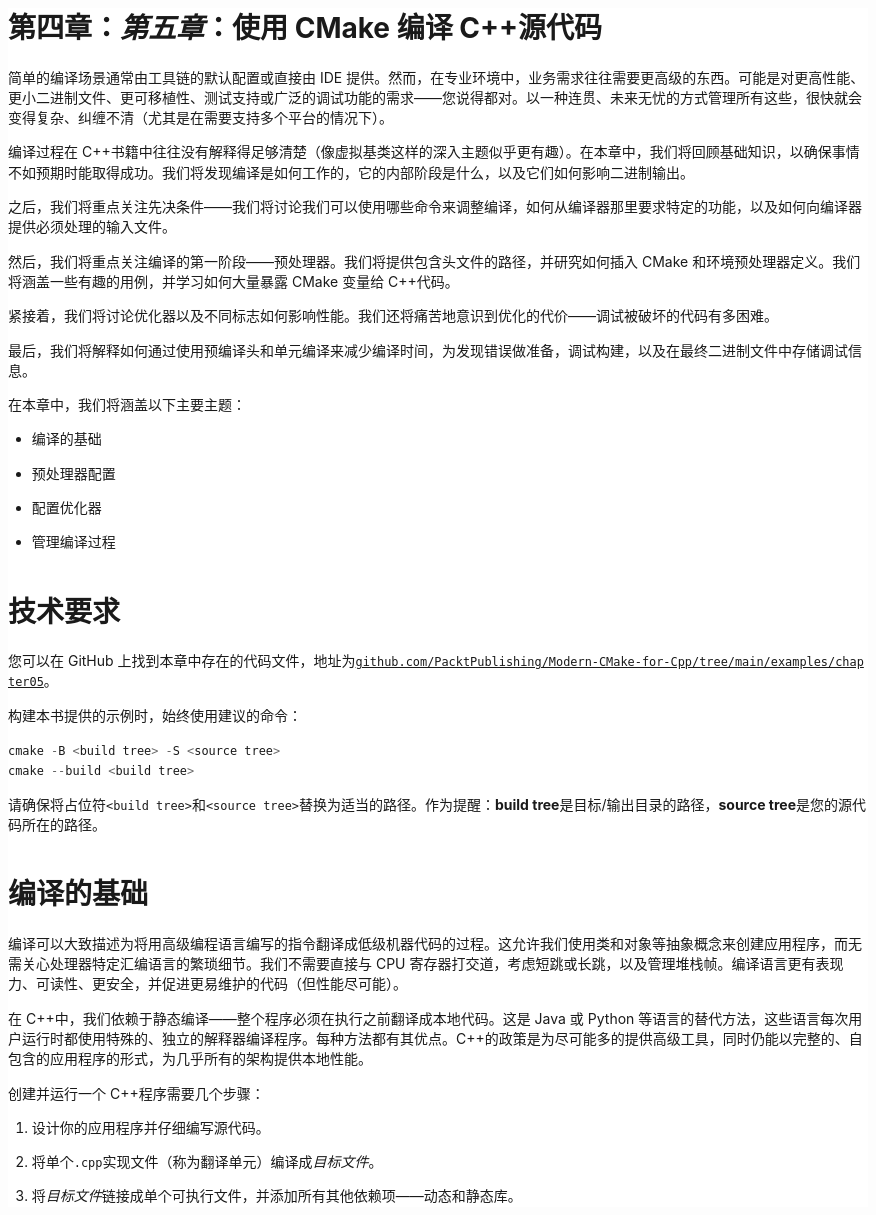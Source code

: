 # 第四章：*第五章*：使用 CMake 编译 C++源代码

简单的编译场景通常由工具链的默认配置或直接由 IDE 提供。然而，在专业环境中，业务需求往往需要更高级的东西。可能是对更高性能、更小二进制文件、更可移植性、测试支持或广泛的调试功能的需求——您说得都对。以一种连贯、未来无忧的方式管理所有这些，很快就会变得复杂、纠缠不清（尤其是在需要支持多个平台的情况下）。

编译过程在 C++书籍中往往没有解释得足够清楚（像虚拟基类这样的深入主题似乎更有趣）。在本章中，我们将回顾基础知识，以确保事情不如预期时能取得成功。我们将发现编译是如何工作的，它的内部阶段是什么，以及它们如何影响二进制输出。

之后，我们将重点关注先决条件——我们将讨论我们可以使用哪些命令来调整编译，如何从编译器那里要求特定的功能，以及如何向编译器提供必须处理的输入文件。

然后，我们将重点关注编译的第一阶段——预处理器。我们将提供包含头文件的路径，并研究如何插入 CMake 和环境预处理器定义。我们将涵盖一些有趣的用例，并学习如何大量暴露 CMake 变量给 C++代码。

紧接着，我们将讨论优化器以及不同标志如何影响性能。我们还将痛苦地意识到优化的代价——调试被破坏的代码有多困难。

最后，我们将解释如何通过使用预编译头和单元编译来减少编译时间，为发现错误做准备，调试构建，以及在最终二进制文件中存储调试信息。

在本章中，我们将涵盖以下主要主题：

+   编译的基础

+   预处理器配置

+   配置优化器

+   管理编译过程

# 技术要求

您可以在 GitHub 上找到本章中存在的代码文件，地址为[`github.com/PacktPublishing/Modern-CMake-for-Cpp/tree/main/examples/chapter05`](https://github.com/PacktPublishing/Modern-CMake-for-Cpp/tree/main/examples/chapter05)。

构建本书提供的示例时，始终使用建议的命令：

```cpp
cmake -B <build tree> -S <source tree>
cmake --build <build tree>
```

请确保将占位符`<build tree>`和`<source tree>`替换为适当的路径。作为提醒：**build tree**是目标/输出目录的路径，**source tree**是您的源代码所在的路径。

# 编译的基础

编译可以大致描述为将用高级编程语言编写的指令翻译成低级机器代码的过程。这允许我们使用类和对象等抽象概念来创建应用程序，而无需关心处理器特定汇编语言的繁琐细节。我们不需要直接与 CPU 寄存器打交道，考虑短跳或长跳，以及管理堆栈帧。编译语言更有表现力、可读性、更安全，并促进更易维护的代码（但性能尽可能）。

在 C++中，我们依赖于静态编译——整个程序必须在执行之前翻译成本地代码。这是 Java 或 Python 等语言的替代方法，这些语言每次用户运行时都使用特殊的、独立的解释器编译程序。每种方法都有其优点。C++的政策是为尽可能多的提供高级工具，同时仍能以完整的、自包含的应用程序的形式，为几乎所有的架构提供本地性能。

创建并运行一个 C++程序需要几个步骤：

1.  设计你的应用程序并仔细编写源代码。

1.  将单个`.cpp`实现文件（称为翻译单元）编译成*目标文件*。

1.  将*目标文件*链接成单个可执行文件，并添加所有其他依赖项——动态和静态库。
